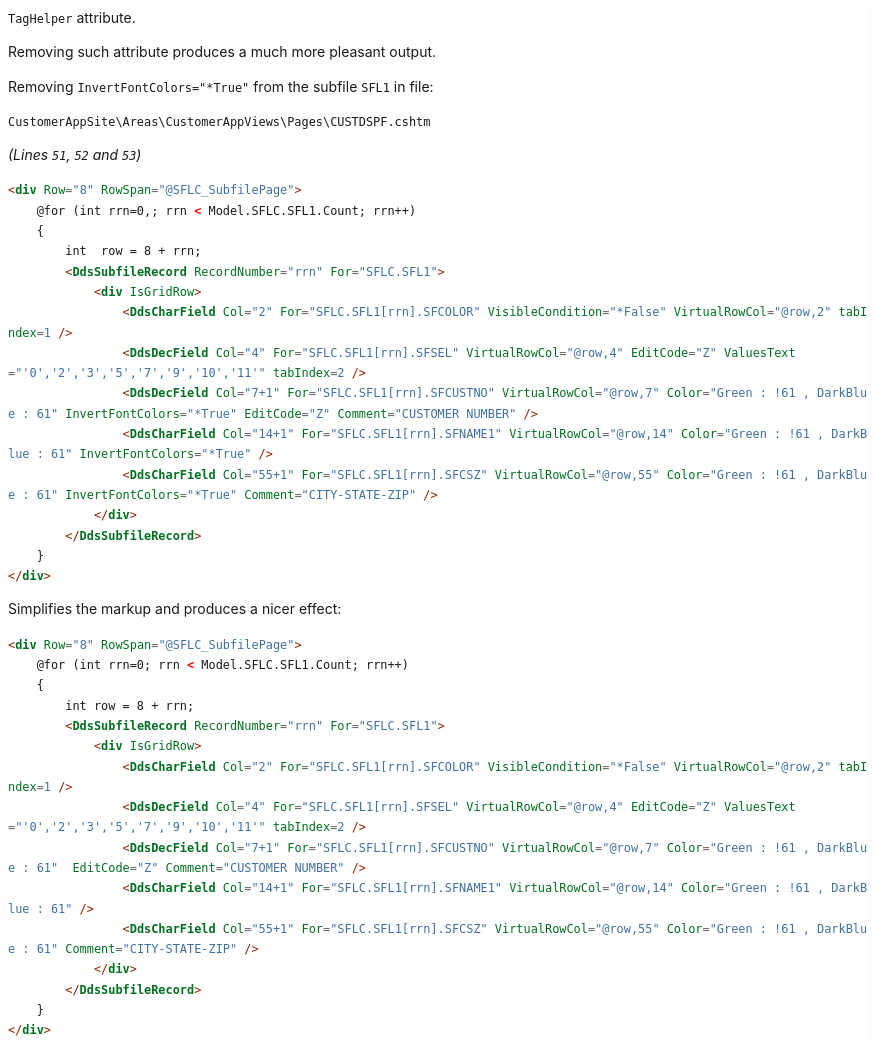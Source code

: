 `TagHelper` attribute.

Removing such attribute produces a much more pleasant output.

Removing `InvertFontColors="*True"` from the subfile `SFL1` in file:

~~~
CustomerAppSite\Areas\CustomerAppViews\Pages\CUSTDSPF.cshtm
~~~

*(Lines `51`, `52` and `53`)*

```html
<div Row="8" RowSpan="@SFLC_SubfilePage">
    @for (int rrn=0,; rrn < Model.SFLC.SFL1.Count; rrn++)
    {
        int  row = 8 + rrn;
        <DdsSubfileRecord RecordNumber="rrn" For="SFLC.SFL1">
            <div IsGridRow>
                <DdsCharField Col="2" For="SFLC.SFL1[rrn].SFCOLOR" VisibleCondition="*False" VirtualRowCol="@row,2" tabIndex=1 />
                <DdsDecField Col="4" For="SFLC.SFL1[rrn].SFSEL" VirtualRowCol="@row,4" EditCode="Z" ValuesText="'0','2','3','5','7','9','10','11'" tabIndex=2 />
                <DdsDecField Col="7+1" For="SFLC.SFL1[rrn].SFCUSTNO" VirtualRowCol="@row,7" Color="Green : !61 , DarkBlue : 61" InvertFontColors="*True" EditCode="Z" Comment="CUSTOMER NUMBER" />
                <DdsCharField Col="14+1" For="SFLC.SFL1[rrn].SFNAME1" VirtualRowCol="@row,14" Color="Green : !61 , DarkBlue : 61" InvertFontColors="*True" />
                <DdsCharField Col="55+1" For="SFLC.SFL1[rrn].SFCSZ" VirtualRowCol="@row,55" Color="Green : !61 , DarkBlue : 61" InvertFontColors="*True" Comment="CITY-STATE-ZIP" />
            </div>
        </DdsSubfileRecord>
    }
</div>
```

Simplifies the markup and produces a nicer effect:

```html
<div Row="8" RowSpan="@SFLC_SubfilePage">
    @for (int rrn=0; rrn < Model.SFLC.SFL1.Count; rrn++)
    {
        int row = 8 + rrn;
        <DdsSubfileRecord RecordNumber="rrn" For="SFLC.SFL1">
            <div IsGridRow>
                <DdsCharField Col="2" For="SFLC.SFL1[rrn].SFCOLOR" VisibleCondition="*False" VirtualRowCol="@row,2" tabIndex=1 />
                <DdsDecField Col="4" For="SFLC.SFL1[rrn].SFSEL" VirtualRowCol="@row,4" EditCode="Z" ValuesText="'0','2','3','5','7','9','10','11'" tabIndex=2 />
                <DdsDecField Col="7+1" For="SFLC.SFL1[rrn].SFCUSTNO" VirtualRowCol="@row,7" Color="Green : !61 , DarkBlue : 61"  EditCode="Z" Comment="CUSTOMER NUMBER" />
                <DdsCharField Col="14+1" For="SFLC.SFL1[rrn].SFNAME1" VirtualRowCol="@row,14" Color="Green : !61 , DarkBlue : 61" />
                <DdsCharField Col="55+1" For="SFLC.SFL1[rrn].SFCSZ" VirtualRowCol="@row,55" Color="Green : !61 , DarkBlue : 61" Comment="CITY-STATE-ZIP" />
            </div>
        </DdsSubfileRecord>
    }
</div>
```


[^1]: [Commit: "Subfile selection options as pull-down options"](https://github.com/ASNA/SunFarm/search?q=Subfile+selection+options+as+pull-down+options&type=commits)
[^2]: [Commit: "Replacing Page Title"](https://github.com/ASNA/SunFarm/search?q=Replacing+Page+Title&type=commits)
[^3]: [Commit: "Fourteen records subfile"](https://github.com/ASNA/SunFarm/search?q=Fourteen+records+subfile&type=commits)